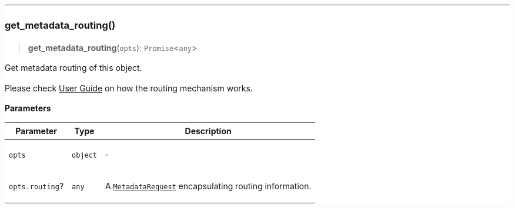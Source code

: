 ***

### get\_metadata\_routing()

> **get\_metadata\_routing**(`opts`): `Promise`\<`any`\>

Get metadata routing of this object.

Please check [User Guide](https://scikit-learn.org/stable/modules/generated/../../metadata_routing.html#metadata-routing) on how the routing mechanism works.

**Parameters**

<table>
<thead>
<tr>
<th>Parameter</th>
<th>Type</th>
<th>Description</th>
</tr>
</thead>
<tbody>
<tr>
<td>

`opts`

</td>
<td>

`object`

</td>
<td>

&hyphen;

</td>
</tr>
<tr>
<td>

`opts.routing`?

</td>
<td>

`any`

</td>
<td>

A [`MetadataRequest`](https://scikit-learn.org/stable/modules/generated/sklearn.utils.metadata_routing.MetadataRequest.html#sklearn.utils.metadata_routing.MetadataRequest "sklearn.utils.metadata_routing.MetadataRequest") encapsulating routing information.

</td>
</tr>
</tbody>
</table>
